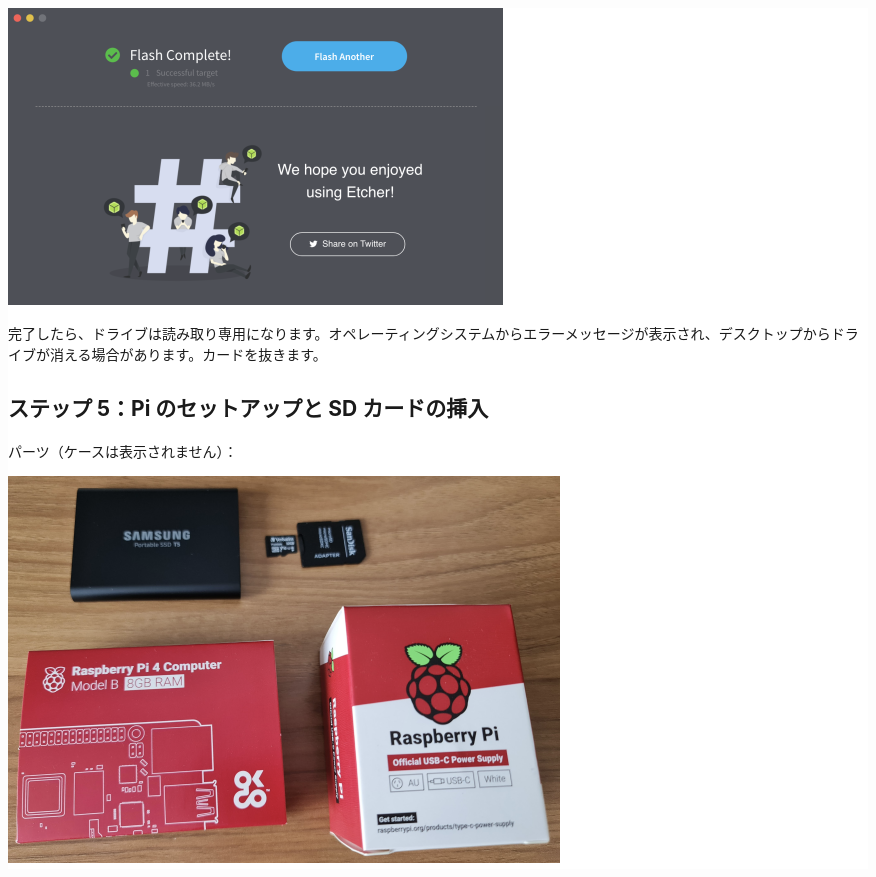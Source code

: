 ![image](assets/9.png)

完了したら、ドライブは読み取り専用になります。オペレーティングシステムからエラーメッセージが表示され、デスクトップからドライブが消える場合があります。カードを抜きます。

## ステップ 5：Pi のセットアップと SD カードの挿入

パーツ（ケースは表示されません）：

![image](assets/10.png)
